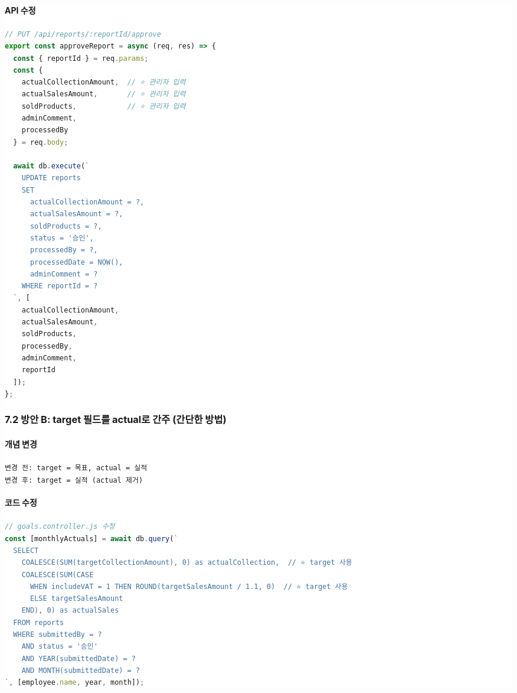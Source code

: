 #### API 수정
```javascript
// PUT /api/reports/:reportId/approve
export const approveReport = async (req, res) => {
  const { reportId } = req.params;
  const {
    actualCollectionAmount,  // ⭐ 관리자 입력
    actualSalesAmount,       // ⭐ 관리자 입력
    soldProducts,            // ⭐ 관리자 입력
    adminComment,
    processedBy
  } = req.body;

  await db.execute(`
    UPDATE reports
    SET
      actualCollectionAmount = ?,
      actualSalesAmount = ?,
      soldProducts = ?,
      status = '승인',
      processedBy = ?,
      processedDate = NOW(),
      adminComment = ?
    WHERE reportId = ?
  `, [
    actualCollectionAmount,
    actualSalesAmount,
    soldProducts,
    processedBy,
    adminComment,
    reportId
  ]);
};
```

### 7.2 방안 B: target 필드를 actual로 간주 (간단한 방법)

#### 개념 변경
```
변경 전: target = 목표, actual = 실적
변경 후: target = 실적 (actual 제거)
```

#### 코드 수정
```javascript
// goals.controller.js 수정
const [monthlyActuals] = await db.query(`
  SELECT
    COALESCE(SUM(targetCollectionAmount), 0) as actualCollection,  // ⭐ target 사용
    COALESCE(SUM(CASE
      WHEN includeVAT = 1 THEN ROUND(targetSalesAmount / 1.1, 0)  // ⭐ target 사용
      ELSE targetSalesAmount
    END), 0) as actualSales
  FROM reports
  WHERE submittedBy = ?
    AND status = '승인'
    AND YEAR(submittedDate) = ?
    AND MONTH(submittedDate) = ?
`, [employee.name, year, month]);
```
